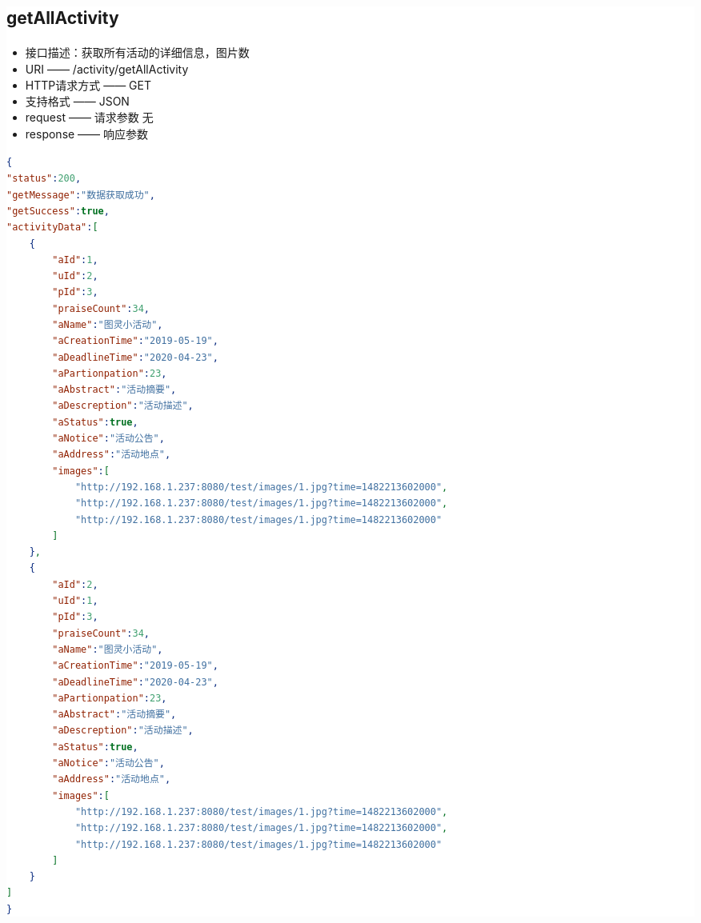 ## getAllActivity
- 接口描述：获取所有活动的详细信息，图片数
- URI —— /activity/getAllActivity
- HTTP请求方式 —— GET
- 支持格式 —— JSON
- request  —— 请求参数
	无
- response —— 响应参数
```json
{
"status":200,
"getMessage":"数据获取成功",
"getSuccess":true,
"activityData":[
	{
		"aId":1,
		"uId":2,
		"pId":3,
		"praiseCount":34,
		"aName":"图灵小活动",
		"aCreationTime":"2019-05-19",
		"aDeadlineTime":"2020-04-23",
		"aPartionpation":23,
		"aAbstract":"活动摘要",
		"aDescreption":"活动描述",
		"aStatus":true,
		"aNotice":"活动公告",
		"aAddress":"活动地点",
		"images":[
			"http://192.168.1.237:8080/test/images/1.jpg?time=1482213602000",
			"http://192.168.1.237:8080/test/images/1.jpg?time=1482213602000",
			"http://192.168.1.237:8080/test/images/1.jpg?time=1482213602000"
		]
	},
	{
		"aId":2,
		"uId":1,
		"pId":3,
		"praiseCount":34,
		"aName":"图灵小活动",
		"aCreationTime":"2019-05-19",
		"aDeadlineTime":"2020-04-23",
		"aPartionpation":23,
		"aAbstract":"活动摘要",
		"aDescreption":"活动描述",
		"aStatus":true,
		"aNotice":"活动公告",
		"aAddress":"活动地点",
		"images":[
			"http://192.168.1.237:8080/test/images/1.jpg?time=1482213602000",
			"http://192.168.1.237:8080/test/images/1.jpg?time=1482213602000",
			"http://192.168.1.237:8080/test/images/1.jpg?time=1482213602000"
		]
	}
]
}
```
